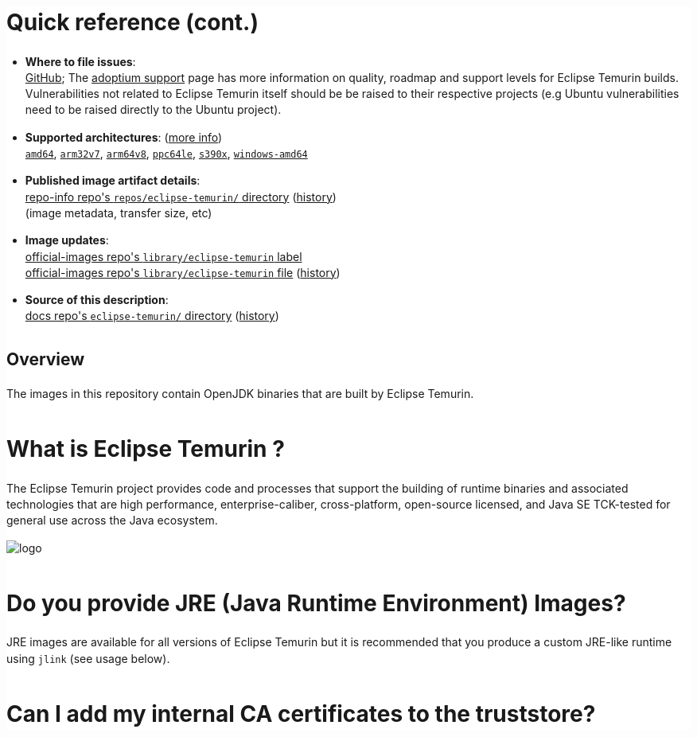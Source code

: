 # Quick reference (cont.)

-	**Where to file issues**:  
	[GitHub](https://github.com/adoptium/containers/issues); The [adoptium support](https://adoptium.net/support) page has more information on quality, roadmap and support levels for Eclipse Temurin builds. Vulnerabilities not related to Eclipse Temurin itself should be be raised to their respective projects (e.g Ubuntu vulnerabilities need to be raised directly to the Ubuntu project).

-	**Supported architectures**: ([more info](https://github.com/docker-library/official-images#architectures-other-than-amd64))  
	[`amd64`](https://hub.docker.com/r/amd64/eclipse-temurin/), [`arm32v7`](https://hub.docker.com/r/arm32v7/eclipse-temurin/), [`arm64v8`](https://hub.docker.com/r/arm64v8/eclipse-temurin/), [`ppc64le`](https://hub.docker.com/r/ppc64le/eclipse-temurin/), [`s390x`](https://hub.docker.com/r/s390x/eclipse-temurin/), [`windows-amd64`](https://hub.docker.com/r/winamd64/eclipse-temurin/)

-	**Published image artifact details**:  
	[repo-info repo's `repos/eclipse-temurin/` directory](https://github.com/docker-library/repo-info/blob/master/repos/eclipse-temurin) ([history](https://github.com/docker-library/repo-info/commits/master/repos/eclipse-temurin))  
	(image metadata, transfer size, etc)

-	**Image updates**:  
	[official-images repo's `library/eclipse-temurin` label](https://github.com/docker-library/official-images/issues?q=label%3Alibrary%2Feclipse-temurin)  
	[official-images repo's `library/eclipse-temurin` file](https://github.com/docker-library/official-images/blob/master/library/eclipse-temurin) ([history](https://github.com/docker-library/official-images/commits/master/library/eclipse-temurin))

-	**Source of this description**:  
	[docs repo's `eclipse-temurin/` directory](https://github.com/docker-library/docs/tree/master/eclipse-temurin) ([history](https://github.com/docker-library/docs/commits/master/eclipse-temurin))

## Overview

The images in this repository contain OpenJDK binaries that are built by Eclipse Temurin.

# What is Eclipse Temurin ?

The Eclipse Temurin project provides code and processes that support the building of runtime binaries and associated technologies that are high performance, enterprise-caliber, cross-platform, open-source licensed, and Java SE TCK-tested for general use across the Java ecosystem.

![logo](https://raw.githubusercontent.com/docker-library/docs/cb27e17c8b50fddc58f1933d266a1a7686fea8ed/eclipse-temurin/logo.png)

# Do you provide JRE (Java Runtime Environment) Images?

JRE images are available for all versions of Eclipse Temurin but it is recommended that you produce a custom JRE-like runtime using `jlink` (see usage below).

# Can I add my internal CA certificates to the truststore?
